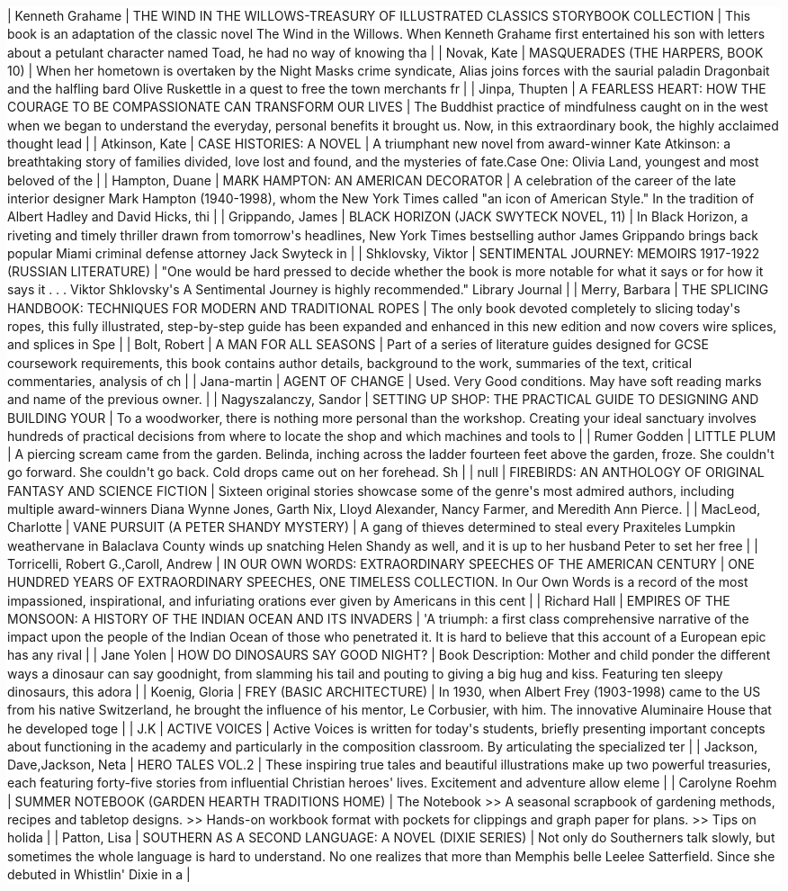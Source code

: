 | Kenneth Grahame | THE WIND IN THE WILLOWS-TREASURY OF ILLUSTRATED CLASSICS STORYBOOK COLLECTION | This book is an adaptation of the classic novel The Wind in the Willows. When Kenneth Grahame first entertained his son with letters about a petulant character named Toad, he had no way of knowing tha |
| Novak, Kate | MASQUERADES (THE HARPERS, BOOK 10) | When her hometown is overtaken by the Night Masks crime syndicate, Alias joins forces with the saurial paladin Dragonbait and the halfling bard Olive Ruskettle in a quest to free the town merchants fr |
| Jinpa, Thupten | A FEARLESS HEART: HOW THE COURAGE TO BE COMPASSIONATE CAN TRANSFORM OUR LIVES | The Buddhist practice of mindfulness caught on in the west when we began to understand the everyday, personal benefits it brought us. Now, in this extraordinary book, the highly acclaimed thought lead |
| Atkinson, Kate | CASE HISTORIES: A NOVEL | A triumphant new novel from award-winner Kate Atkinson: a breathtaking story of families divided, love lost and found, and the mysteries of fate.Case One: Olivia Land, youngest and most beloved of the |
| Hampton, Duane | MARK HAMPTON: AN AMERICAN DECORATOR | A celebration of the career of the late interior designer Mark Hampton (1940-1998), whom the New York Times called "an icon of American Style."   In the tradition of Albert Hadley and David Hicks, thi |
| Grippando, James | BLACK HORIZON (JACK SWYTECK NOVEL, 11) |  In Black Horizon, a riveting and timely thriller drawn from tomorrow's headlines, New York Times bestselling author James Grippando brings back popular Miami criminal defense attorney Jack Swyteck in |
| Shklovsky, Viktor | SENTIMENTAL JOURNEY: MEMOIRS 1917-1922 (RUSSIAN LITERATURE) | "One would be hard pressed to decide whether the book is more notable for what it says or for how it says it . . . Viktor Shklovsky's A Sentimental Journey is highly recommended." Library Journal |
| Merry, Barbara | THE SPLICING HANDBOOK: TECHNIQUES FOR MODERN AND TRADITIONAL ROPES | The only book devoted completely to slicing today's ropes, this fully illustrated, step-by-step guide has been expanded and enhanced in this new edition and now covers wire splices, and splices in Spe |
| Bolt, Robert | A MAN FOR ALL SEASONS | Part of a series of literature guides designed for GCSE coursework requirements, this book contains author details, background to the work, summaries of the text, critical commentaries, analysis of ch |
| Jana-martin | AGENT OF CHANGE | Used. Very Good conditions. May have soft reading marks and name of the previous owner. |
| Nagyszalanczy, Sandor | SETTING UP SHOP: THE PRACTICAL GUIDE TO DESIGNING AND BUILDING YOUR |  To a woodworker, there is nothing more personal than the workshop. Creating your ideal sanctuary involves hundreds of practical decisions from where to locate the shop and which machines and tools to |
| Rumer Godden | LITTLE PLUM | A piercing scream came from the garden. Belinda, inching across the ladder fourteen feet above the garden, froze. She couldn't go forward. She couldn't go back. Cold drops came out on her forehead. Sh |
| null | FIREBIRDS: AN ANTHOLOGY OF ORIGINAL FANTASY AND SCIENCE FICTION | Sixteen original stories showcase some of the genre's most admired authors, including multiple award-winners Diana Wynne Jones, Garth Nix, Lloyd Alexander, Nancy Farmer, and Meredith Ann Pierce. |
| MacLeod, Charlotte | VANE PURSUIT (A PETER SHANDY MYSTERY) | A gang of thieves determined to steal every Praxiteles Lumpkin weathervane in Balaclava County winds up snatching Helen Shandy as well, and it is up to her husband Peter to set her free |
| Torricelli, Robert G.,Caroll, Andrew | IN OUR OWN WORDS: EXTRAORDINARY SPEECHES OF THE AMERICAN CENTURY | ONE HUNDRED YEARS OF EXTRAORDINARY SPEECHES, ONE TIMELESS COLLECTION. In Our Own Words is a record of the most impassioned, inspirational, and infuriating orations ever given by Americans in this cent |
| Richard Hall | EMPIRES OF THE MONSOON: A HISTORY OF THE INDIAN OCEAN AND ITS INVADERS | 'A triumph: a first class comprehensive narrative of the impact upon the people of the Indian Ocean of those who penetrated it. It is hard to believe that this account of a European epic has any rival |
| Jane Yolen | HOW DO DINOSAURS SAY GOOD NIGHT? | Book Description:  Mother and child ponder the different ways a dinosaur can say goodnight, from slamming his tail and pouting to giving a big hug and kiss.  Featuring ten sleepy dinosaurs, this adora |
| Koenig, Gloria | FREY (BASIC ARCHITECTURE) | In 1930, when Albert Frey (1903-1998) came to the US from his native Switzerland, he brought the influence of his mentor, Le Corbusier, with him. The innovative Aluminaire House that he developed toge |
| J.K | ACTIVE VOICES | Active Voices is written for today's students, briefly presenting important concepts about functioning in the academy and particularly in the composition classroom. By articulating the specialized ter |
| Jackson, Dave,Jackson, Neta | HERO TALES VOL.2 | These inspiring true tales and beautiful illustrations make up two powerful treasuries, each featuring forty-five stories from influential Christian heroes' lives. Excitement and adventure allow eleme |
| Carolyne Roehm | SUMMER NOTEBOOK (GARDEN HEARTH TRADITIONS HOME) | The Notebook    >>  A seasonal scrapbook of gardening methods, recipes and tabletop designs.    >>  Hands-on workbook format with pockets for clippings and graph paper for plans.    >>  Tips on holida |
| Patton, Lisa | SOUTHERN AS A SECOND LANGUAGE: A NOVEL (DIXIE SERIES) |  Not only do Southerners talk slowly, but sometimes the whole language is hard to understand. No one realizes that more than Memphis belle Leelee Satterfield. Since she debuted in Whistlin' Dixie in a |